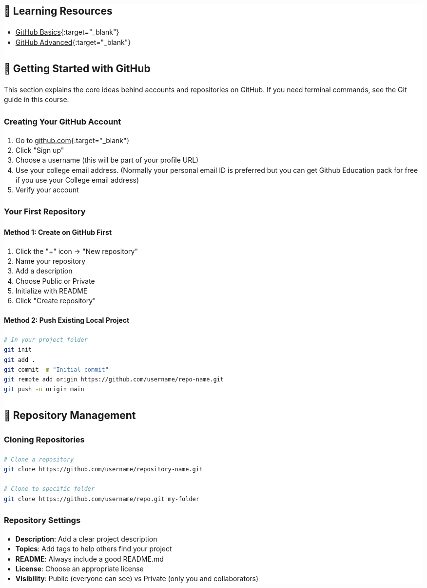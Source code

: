 ## 📖 Learning Resources

- [GitHub Basics](https://docs.github.com/en/get-started){:target="_blank"}
- [GitHub Advanced](https://skills.github.com/){:target="_blank"}

## 🚀 Getting Started with GitHub

This section explains the core ideas behind accounts and repositories on GitHub. If you need terminal commands, see the Git guide in this course.

### Creating Your GitHub Account
1. Go to [github.com](https://github.com){:target="_blank"}
2. Click "Sign up"
3. Choose a username (this will be part of your profile URL)
4. Use your college email address. (Normally your personal email ID is preferred but you can get Github Education pack for free if you use your College email address)
5. Verify your account

### Your First Repository

#### Method 1: Create on GitHub First
1. Click the "+" icon → "New repository"
2. Name your repository
3. Add a description
4. Choose Public or Private
5. Initialize with README
6. Click "Create repository"

#### Method 2: Push Existing Local Project
```bash
# In your project folder
git init
git add .
git commit -m "Initial commit"
git remote add origin https://github.com/username/repo-name.git
git push -u origin main
```

## 📁 Repository Management

### Cloning Repositories
```bash
# Clone a repository
git clone https://github.com/username/repository-name.git

# Clone to specific folder
git clone https://github.com/username/repo.git my-folder
```

### Repository Settings
- **Description**: Add a clear project description
- **Topics**: Add tags to help others find your project
- **README**: Always include a good README.md
- **License**: Choose an appropriate license
- **Visibility**: Public (everyone can see) vs Private (only you and collaborators)
